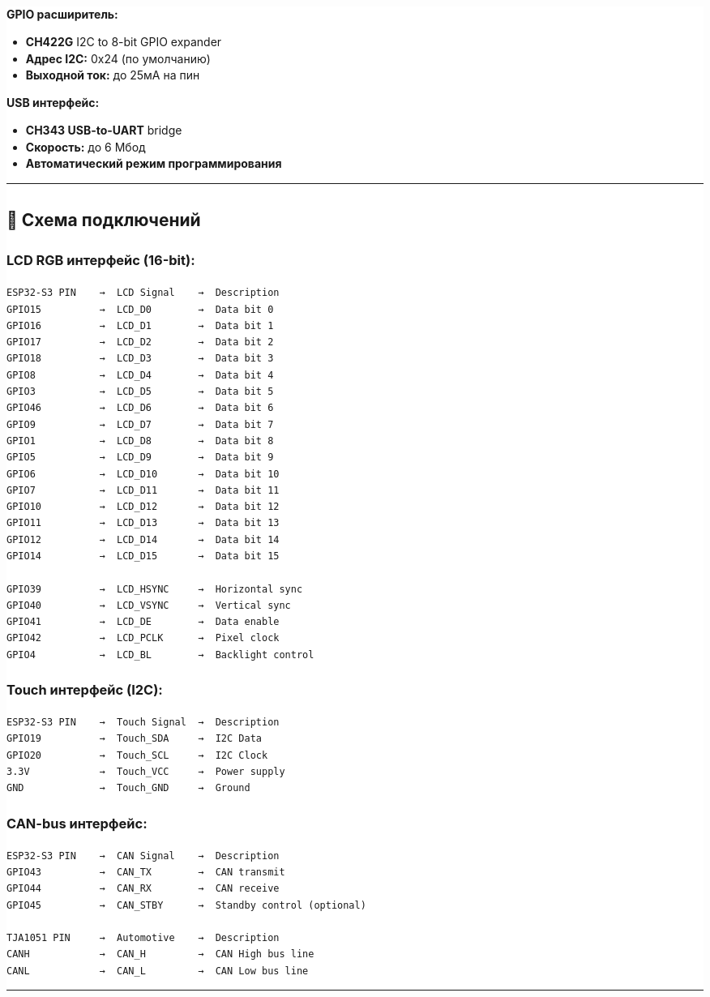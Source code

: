 **GPIO расширитель:**
- **CH422G** I2C to 8-bit GPIO expander
- **Адрес I2C:** 0x24 (по умолчанию)
- **Выходной ток:** до 25мА на пин

**USB интерфейс:**
- **CH343 USB-to-UART** bridge
- **Скорость:** до 6 Мбод
- **Автоматический режим программирования**

---

## 📡 Схема подключений

### LCD RGB интерфейс (16-bit):
```
ESP32-S3 PIN    →  LCD Signal    →  Description
GPIO15          →  LCD_D0        →  Data bit 0
GPIO16          →  LCD_D1        →  Data bit 1
GPIO17          →  LCD_D2        →  Data bit 2
GPIO18          →  LCD_D3        →  Data bit 3
GPIO8           →  LCD_D4        →  Data bit 4
GPIO3           →  LCD_D5        →  Data bit 5
GPIO46          →  LCD_D6        →  Data bit 6
GPIO9           →  LCD_D7        →  Data bit 7
GPIO1           →  LCD_D8        →  Data bit 8
GPIO5           →  LCD_D9        →  Data bit 9
GPIO6           →  LCD_D10       →  Data bit 10
GPIO7           →  LCD_D11       →  Data bit 11
GPIO10          →  LCD_D12       →  Data bit 12
GPIO11          →  LCD_D13       →  Data bit 13
GPIO12          →  LCD_D14       →  Data bit 14
GPIO14          →  LCD_D15       →  Data bit 15

GPIO39          →  LCD_HSYNC     →  Horizontal sync
GPIO40          →  LCD_VSYNC     →  Vertical sync
GPIO41          →  LCD_DE        →  Data enable
GPIO42          →  LCD_PCLK      →  Pixel clock
GPIO4           →  LCD_BL        →  Backlight control
```

### Touch интерфейс (I2C):
```
ESP32-S3 PIN    →  Touch Signal  →  Description
GPIO19          →  Touch_SDA     →  I2C Data
GPIO20          →  Touch_SCL     →  I2C Clock
3.3V            →  Touch_VCC     →  Power supply
GND             →  Touch_GND     →  Ground
```

### CAN-bus интерфейс:
```
ESP32-S3 PIN    →  CAN Signal    →  Description
GPIO43          →  CAN_TX        →  CAN transmit
GPIO44          →  CAN_RX        →  CAN receive
GPIO45          →  CAN_STBY      →  Standby control (optional)

TJA1051 PIN     →  Automotive    →  Description
CANH            →  CAN_H         →  CAN High bus line
CANL            →  CAN_L         →  CAN Low bus line
```

---